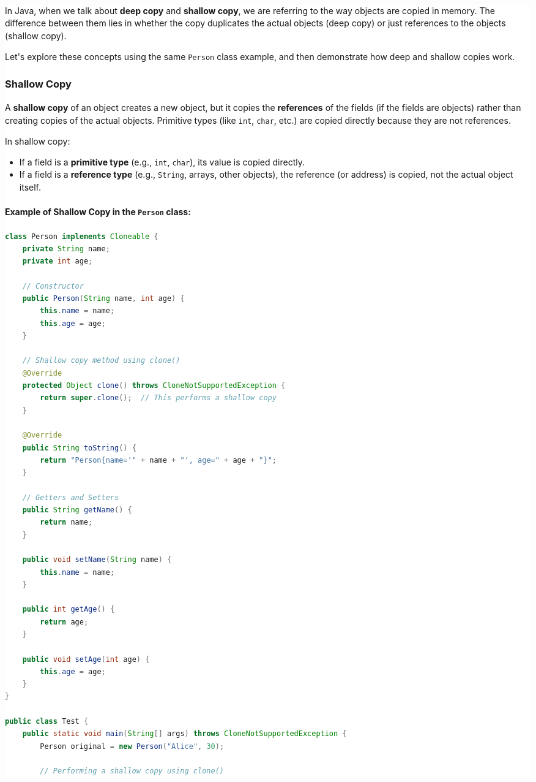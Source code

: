 In Java, when we talk about **deep copy** and **shallow copy**, we are referring to the way objects are copied in memory. The difference between them lies in whether the copy duplicates the actual objects (deep copy) or just references to the objects (shallow copy).

Let's explore these concepts using the same `Person` class example, and then demonstrate how deep and shallow copies work.

### **Shallow Copy**

A **shallow copy** of an object creates a new object, but it copies the **references** of the fields (if the fields are objects) rather than creating copies of the actual objects. Primitive types (like `int`, `char`, etc.) are copied directly because they are not references.

In shallow copy:
- If a field is a **primitive type** (e.g., `int`, `char`), its value is copied directly.
- If a field is a **reference type** (e.g., `String`, arrays, other objects), the reference (or address) is copied, not the actual object itself.

#### **Example of Shallow Copy in the `Person` class:**

```java
class Person implements Cloneable {
    private String name;
    private int age;

    // Constructor
    public Person(String name, int age) {
        this.name = name;
        this.age = age;
    }

    // Shallow copy method using clone() 
    @Override
    protected Object clone() throws CloneNotSupportedException {
        return super.clone();  // This performs a shallow copy
    }

    @Override
    public String toString() {
        return "Person{name='" + name + "', age=" + age + "}";
    }

    // Getters and Setters
    public String getName() {
        return name;
    }

    public void setName(String name) {
        this.name = name;
    }

    public int getAge() {
        return age;
    }

    public void setAge(int age) {
        this.age = age;
    }
}

public class Test {
    public static void main(String[] args) throws CloneNotSupportedException {
        Person original = new Person("Alice", 30);

        // Performing a shallow copy using clone()
```